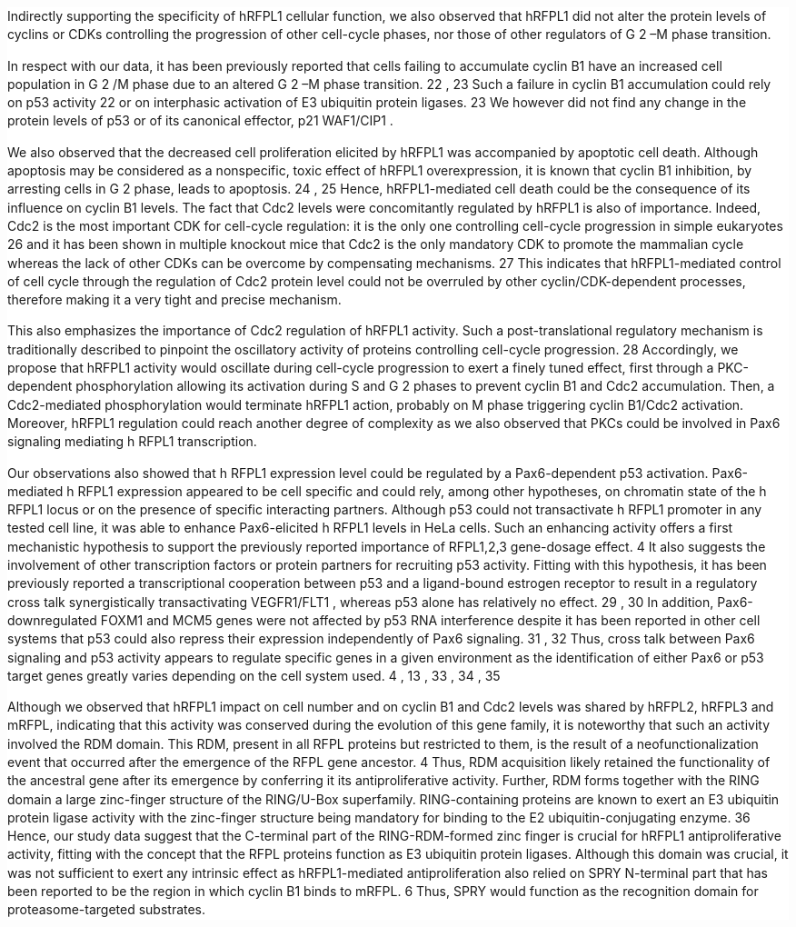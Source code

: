 Indirectly supporting the specificity of hRFPL1 cellular function, we also observed that hRFPL1 did not alter the protein levels of cyclins or CDKs controlling the progression of other cell-cycle phases, nor those of other regulators of G 2 –M phase transition.

In respect with our data, it has been previously reported that cells failing to accumulate cyclin B1 have an increased cell population in G 2 /M phase due to an altered G 2 –M phase transition. 22 , 23 Such a failure in cyclin B1 accumulation could rely on p53 activity 22 or on interphasic activation of E3 ubiquitin protein ligases. 23 We however did not find any change in the protein levels of p53 or of its canonical effector, p21 WAF1/CIP1 .

We also observed that the decreased cell proliferation elicited by hRFPL1 was accompanied by apoptotic cell death. Although apoptosis may be considered as a nonspecific, toxic effect of hRFPL1 overexpression, it is known that cyclin B1 inhibition, by arresting cells in G 2 phase, leads to apoptosis. 24 , 25 Hence, hRFPL1-mediated cell death could be the consequence of its influence on cyclin B1 levels. The fact that Cdc2 levels were concomitantly regulated by hRFPL1 is also of importance. Indeed, Cdc2 is the most important CDK for cell-cycle regulation: it is the only one controlling cell-cycle progression in simple eukaryotes 26 and it has been shown in multiple knockout mice that Cdc2 is the only mandatory CDK to promote the mammalian cycle whereas the lack of other CDKs can be overcome by compensating mechanisms. 27 This indicates that hRFPL1-mediated control of cell cycle through the regulation of Cdc2 protein level could not be overruled by other cyclin/CDK-dependent processes, therefore making it a very tight and precise mechanism.

This also emphasizes the importance of Cdc2 regulation of hRFPL1 activity. Such a post-translational regulatory mechanism is traditionally described to pinpoint the oscillatory activity of proteins controlling cell-cycle progression. 28 Accordingly, we propose that hRFPL1 activity would oscillate during cell-cycle progression to exert a finely tuned effect, first through a PKC-dependent phosphorylation allowing its activation during S and G 2 phases to prevent cyclin B1 and Cdc2 accumulation. Then, a Cdc2-mediated phosphorylation would terminate hRFPL1 action, probably on M phase triggering cyclin B1/Cdc2 activation. Moreover, hRFPL1 regulation could reach another degree of complexity as we also observed that PKCs could be involved in Pax6 signaling mediating h RFPL1 transcription.

Our observations also showed that h RFPL1 expression level could be regulated by a Pax6-dependent p53 activation. Pax6-mediated h RFPL1 expression appeared to be cell specific and could rely, among other hypotheses, on chromatin state of the h RFPL1 locus or on the presence of specific interacting partners. Although p53 could not transactivate h RFPL1 promoter in any tested cell line, it was able to enhance Pax6-elicited h RFPL1 levels in HeLa cells. Such an enhancing activity offers a first mechanistic hypothesis to support the previously reported importance of RFPL1,2,3 gene-dosage effect. 4 It also suggests the involvement of other transcription factors or protein partners for recruiting p53 activity. Fitting with this hypothesis, it has been previously reported a transcriptional cooperation between p53 and a ligand-bound estrogen receptor to result in a regulatory cross talk synergistically transactivating VEGFR1/FLT1 , whereas p53 alone has relatively no effect. 29 , 30 In addition, Pax6-downregulated FOXM1 and MCM5 genes were not affected by p53 RNA interference despite it has been reported in other cell systems that p53 could also repress their expression independently of Pax6 signaling. 31 , 32 Thus, cross talk between Pax6 signaling and p53 activity appears to regulate specific genes in a given environment as the identification of either Pax6 or p53 target genes greatly varies depending on the cell system used. 4 , 13 , 33 , 34 , 35

Although we observed that hRFPL1 impact on cell number and on cyclin B1 and Cdc2 levels was shared by hRFPL2, hRFPL3 and mRFPL, indicating that this activity was conserved during the evolution of this gene family, it is noteworthy that such an activity involved the RDM domain. This RDM, present in all RFPL proteins but restricted to them, is the result of a neofunctionalization event that occurred after the emergence of the RFPL gene ancestor. 4 Thus, RDM acquisition likely retained the functionality of the ancestral gene after its emergence by conferring it its antiproliferative activity. Further, RDM forms together with the RING domain a large zinc-finger structure of the RING/U-Box superfamily. RING-containing proteins are known to exert an E3 ubiquitin protein ligase activity with the zinc-finger structure being mandatory for binding to the E2 ubiquitin-conjugating enzyme. 36 Hence, our study data suggest that the C-terminal part of the RING-RDM-formed zinc finger is crucial for hRFPL1 antiproliferative activity, fitting with the concept that the RFPL proteins function as E3 ubiquitin protein ligases. Although this domain was crucial, it was not sufficient to exert any intrinsic effect as hRFPL1-mediated antiproliferation also relied on SPRY N-terminal part that has been reported to be the region in which cyclin B1 binds to mRFPL. 6 Thus, SPRY would function as the recognition domain for proteasome-targeted substrates.
